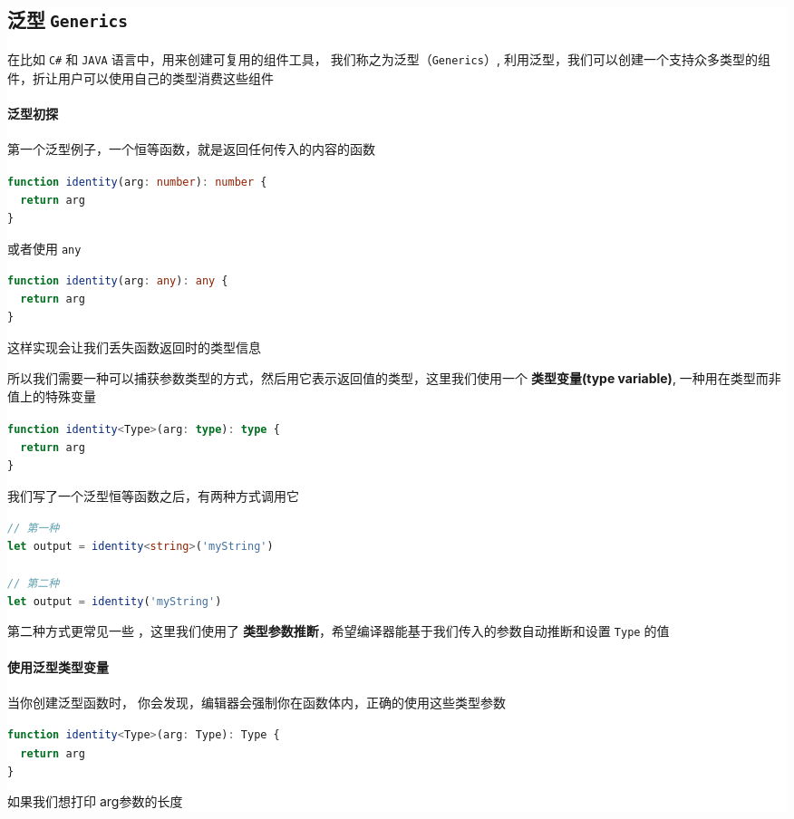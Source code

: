 ## 泛型 `Generics`

在比如 `C#` 和 `JAVA` 语言中，用来创建可复用的组件工具， 我们称之为泛型（`Generics`）, 利用泛型，我们可以创建一个支持众多类型的组件，折让用户可以使用自己的类型消费这些组件



#### 泛型初探

第一个泛型例子，一个恒等函数，就是返回任何传入的内容的函数

``` typescript
function identity(arg: number): number {
  return arg
}
```

或者使用 `any`

``` typescript
function identity(arg: any): any {
  return arg
}
```

这样实现会让我们丢失函数返回时的类型信息

所以我们需要一种可以捕获参数类型的方式，然后用它表示返回值的类型，这里我们使用一个 **类型变量(type variable)**, 一种用在类型而非值上的特殊变量

``` typescript
function identity<Type>(arg: type): type {
  return arg
}
```

我们写了一个泛型恒等函数之后，有两种方式调用它

``` typescript
// 第一种
let output = identity<string>('myString')

// 第二种
let output = identity('myString')
```

第二种方式更常见一些 ，这里我们使用了 **类型参数推断**，希望编译器能基于我们传入的参数自动推断和设置 `Type` 的值





#### 使用泛型类型变量

当你创建泛型函数时， 你会发现，编辑器会强制你在函数体内，正确的使用这些类型参数

``` typescript
function identity<Type>(arg: Type): Type {
  return arg
}
```

如果我们想打印 arg参数的长度
